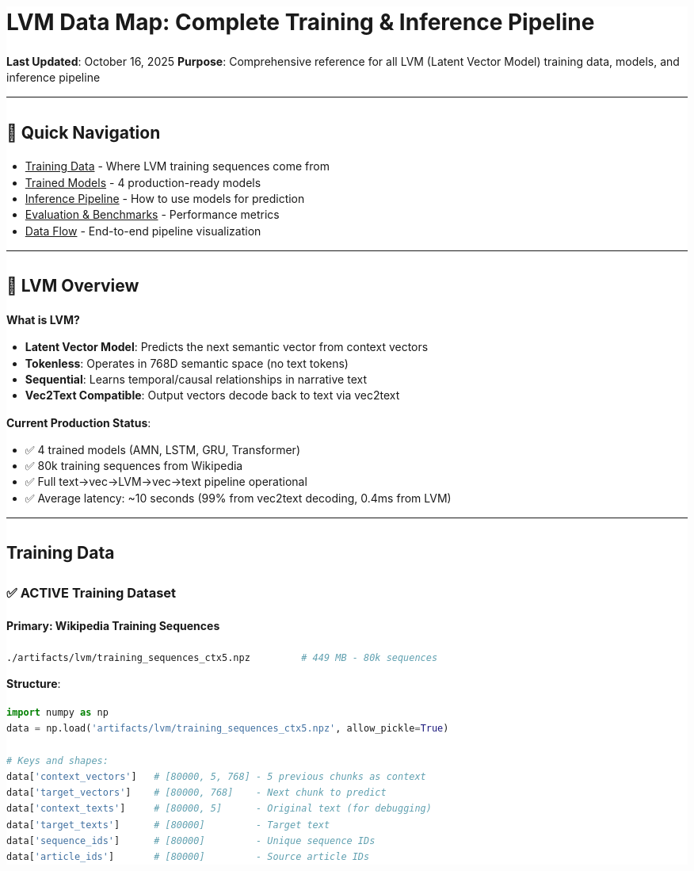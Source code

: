 # LVM Data Map: Complete Training & Inference Pipeline

**Last Updated**: October 16, 2025
**Purpose**: Comprehensive reference for all LVM (Latent Vector Model) training data, models, and inference pipeline

---

## 📍 Quick Navigation

- [Training Data](#training-data) - Where LVM training sequences come from
- [Trained Models](#trained-models) - 4 production-ready models
- [Inference Pipeline](#inference-pipeline) - How to use models for prediction
- [Evaluation & Benchmarks](#evaluation--benchmarks) - Performance metrics
- [Data Flow](#lvm-data-flow) - End-to-end pipeline visualization

---

## 🎯 LVM Overview

**What is LVM?**
- **Latent Vector Model**: Predicts the next semantic vector from context vectors
- **Tokenless**: Operates in 768D semantic space (no text tokens)
- **Sequential**: Learns temporal/causal relationships in narrative text
- **Vec2Text Compatible**: Output vectors decode back to text via vec2text

**Current Production Status**:
- ✅ 4 trained models (AMN, LSTM, GRU, Transformer)
- ✅ 80k training sequences from Wikipedia
- ✅ Full text→vec→LVM→vec→text pipeline operational
- ✅ Average latency: ~10 seconds (99% from vec2text decoding, 0.4ms from LVM)

---

## Training Data

### ✅ ACTIVE Training Dataset

#### Primary: Wikipedia Training Sequences
```bash
./artifacts/lvm/training_sequences_ctx5.npz         # 449 MB - 80k sequences
```

**Structure**:
```python
import numpy as np
data = np.load('artifacts/lvm/training_sequences_ctx5.npz', allow_pickle=True)

# Keys and shapes:
data['context_vectors']   # [80000, 5, 768] - 5 previous chunks as context
data['target_vectors']    # [80000, 768]    - Next chunk to predict
data['context_texts']     # [80000, 5]      - Original text (for debugging)
data['target_texts']      # [80000]         - Target text
data['sequence_ids']      # [80000]         - Unique sequence IDs
data['article_ids']       # [80000]         - Source article IDs
```
